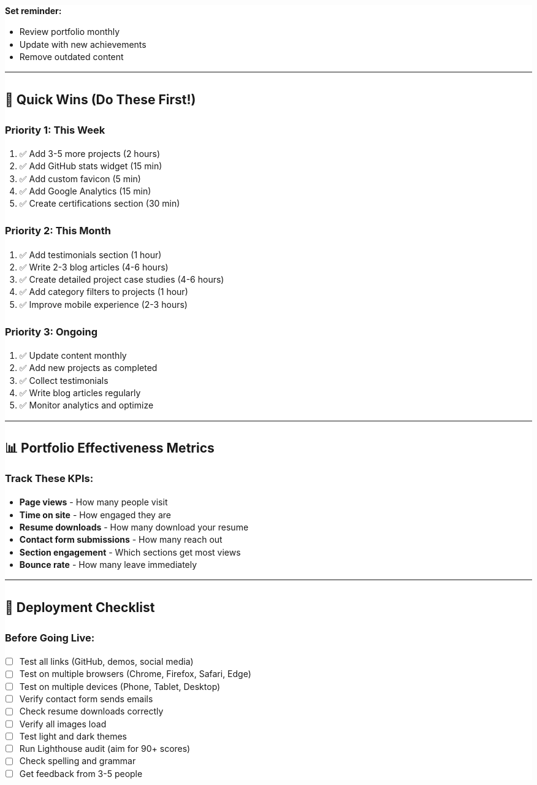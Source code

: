 **Set reminder:**
- Review portfolio monthly
- Update with new achievements
- Remove outdated content

---

## 🎯 Quick Wins (Do These First!)

### Priority 1: This Week
1. ✅ Add 3-5 more projects (2 hours)
2. ✅ Add GitHub stats widget (15 min)
3. ✅ Add custom favicon (5 min)
4. ✅ Add Google Analytics (15 min)
5. ✅ Create certifications section (30 min)

### Priority 2: This Month
1. ✅ Add testimonials section (1 hour)
2. ✅ Write 2-3 blog articles (4-6 hours)
3. ✅ Create detailed project case studies (4-6 hours)
4. ✅ Add category filters to projects (1 hour)
5. ✅ Improve mobile experience (2-3 hours)

### Priority 3: Ongoing
1. ✅ Update content monthly
2. ✅ Add new projects as completed
3. ✅ Collect testimonials
4. ✅ Write blog articles regularly
5. ✅ Monitor analytics and optimize

---

## 📊 Portfolio Effectiveness Metrics

### Track These KPIs:
- **Page views** - How many people visit
- **Time on site** - How engaged they are
- **Resume downloads** - How many download your resume
- **Contact form submissions** - How many reach out
- **Section engagement** - Which sections get most views
- **Bounce rate** - How many leave immediately

---

## 🚀 Deployment Checklist

### Before Going Live:
- [ ] Test all links (GitHub, demos, social media)
- [ ] Test on multiple browsers (Chrome, Firefox, Safari, Edge)
- [ ] Test on multiple devices (Phone, Tablet, Desktop)
- [ ] Verify contact form sends emails
- [ ] Check resume downloads correctly
- [ ] Verify all images load
- [ ] Test light and dark themes
- [ ] Run Lighthouse audit (aim for 90+ scores)
- [ ] Check spelling and grammar
- [ ] Get feedback from 3-5 people
